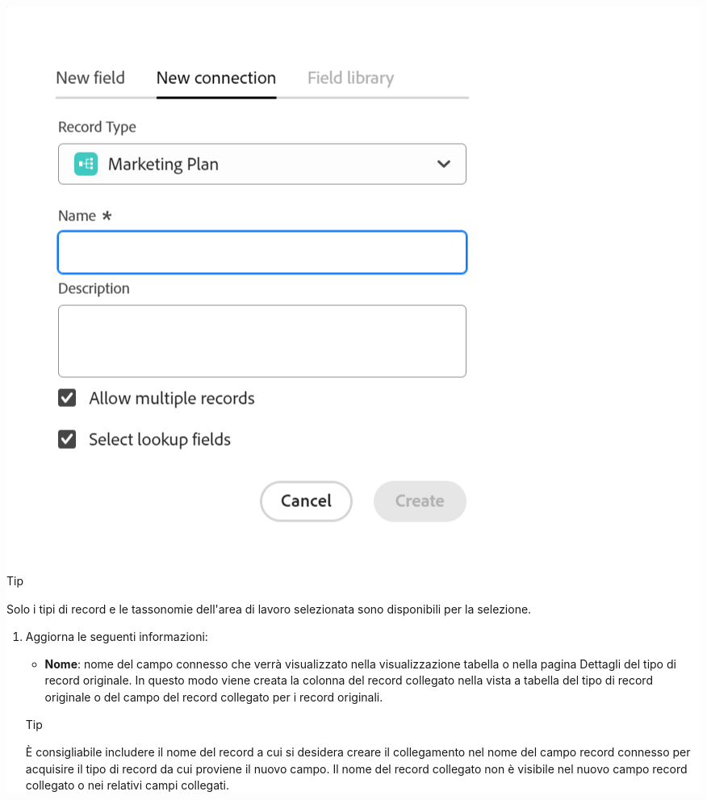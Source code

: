    ![](assets/new-connection-tab-fields-with-another-record-selected.png)

   >[!TIP]
   >
   > Solo i tipi di record e le tassonomie dell&#39;area di lavoro selezionata sono disponibili per la selezione.

1. Aggiorna le seguenti informazioni:

   * **Nome**: nome del campo connesso che verrà visualizzato nella visualizzazione tabella o nella pagina Dettagli del tipo di record originale. In questo modo viene creata la colonna del record collegato nella vista a tabella del tipo di record originale o del campo del record collegato per i record originali. 

   >[!TIP]
   >
   >È consigliabile includere il nome del record a cui si desidera creare il collegamento nel nome del campo record connesso per acquisire il tipo di record da cui proviene il nuovo campo. Il nome del record collegato non è visibile nel nuovo campo record collegato o nei relativi campi collegati.
